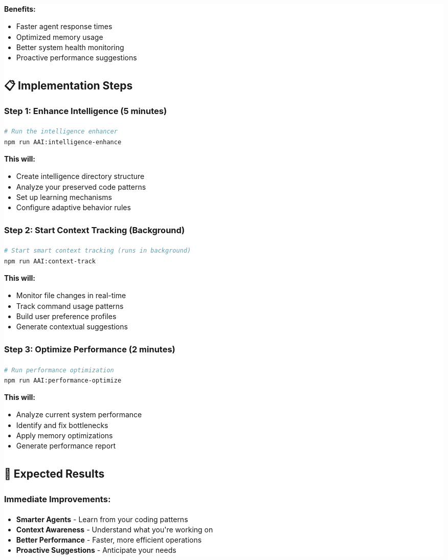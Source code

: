 **Benefits:**
- Faster agent response times
- Optimized memory usage
- Better system health monitoring
- Proactive performance suggestions

## 📋 **Implementation Steps**

### **Step 1: Enhance Intelligence (5 minutes)**
```bash
# Run the intelligence enhancer
npm run AAI:intelligence-enhance
```

**This will:**
- Create intelligence directory structure
- Analyze your preserved code patterns
- Set up learning mechanisms
- Configure adaptive behavior rules

### **Step 2: Start Context Tracking (Background)**
```bash
# Start smart context tracking (runs in background)
npm run AAI:context-track
```

**This will:**
- Monitor file changes in real-time
- Track command usage patterns
- Build user preference profiles
- Generate contextual suggestions

### **Step 3: Optimize Performance (2 minutes)**
```bash
# Run performance optimization
npm run AAI:performance-optimize
```

**This will:**
- Analyze current system performance
- Identify and fix bottlenecks
- Apply memory optimizations
- Generate performance report

## 🎉 **Expected Results**

### **Immediate Improvements:**
- **Smarter Agents** - Learn from your coding patterns
- **Context Awareness** - Understand what you're working on
- **Better Performance** - Faster, more efficient operations
- **Proactive Suggestions** - Anticipate your needs
